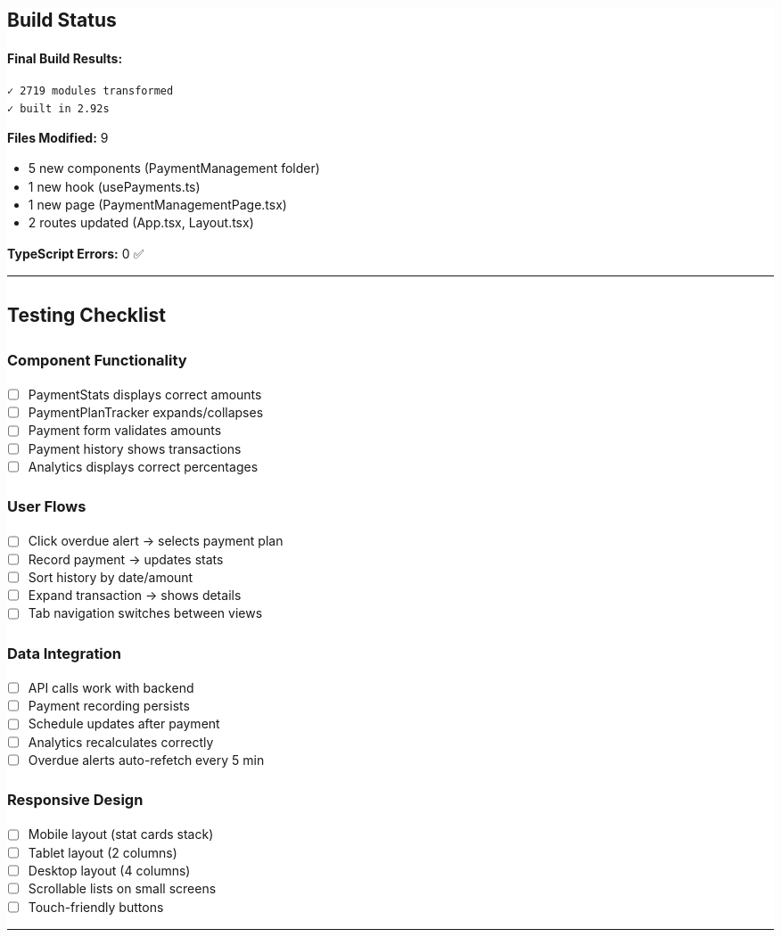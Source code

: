 
## Build Status

**Final Build Results:**
```
✓ 2719 modules transformed
✓ built in 2.92s
```

**Files Modified:** 9
- 5 new components (PaymentManagement folder)
- 1 new hook (usePayments.ts)
- 1 new page (PaymentManagementPage.tsx)
- 2 routes updated (App.tsx, Layout.tsx)

**TypeScript Errors:** 0 ✅

---

## Testing Checklist

### Component Functionality
- [ ] PaymentStats displays correct amounts
- [ ] PaymentPlanTracker expands/collapses
- [ ] Payment form validates amounts
- [ ] Payment history shows transactions
- [ ] Analytics displays correct percentages

### User Flows
- [ ] Click overdue alert → selects payment plan
- [ ] Record payment → updates stats
- [ ] Sort history by date/amount
- [ ] Expand transaction → shows details
- [ ] Tab navigation switches between views

### Data Integration
- [ ] API calls work with backend
- [ ] Payment recording persists
- [ ] Schedule updates after payment
- [ ] Analytics recalculates correctly
- [ ] Overdue alerts auto-refetch every 5 min

### Responsive Design
- [ ] Mobile layout (stat cards stack)
- [ ] Tablet layout (2 columns)
- [ ] Desktop layout (4 columns)
- [ ] Scrollable lists on small screens
- [ ] Touch-friendly buttons

---
